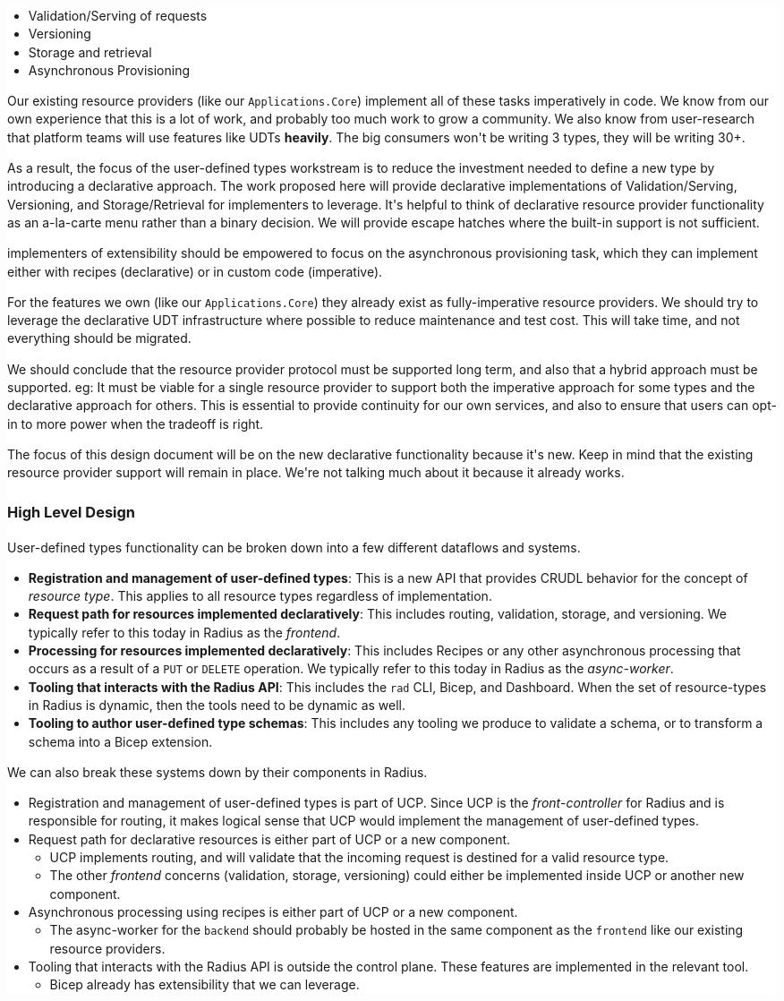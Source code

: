 - Validation/Serving of requests
- Versioning 
- Storage and retrieval
- Asynchronous Provisioning

Our existing resource providers (like our `Applications.Core`) implement all of these tasks imperatively in code. We know from our own experience that this is a lot of work, and probably too much work to grow a community. We also know from user-research that platform teams will use features like UDTs **heavily**. The big consumers won't be writing 3 types, they will be writing 30+. 

As a result, the focus of the user-defined types workstream is to reduce the investment needed to define a new type by introducing a declarative approach. The work proposed here will provide declarative implementations of Validation/Serving, Versioning, and Storage/Retrieval for implementers to leverage. It's helpful to think of declarative resource provider functionality as an a-la-carte menu rather than a binary decision. We will provide escape hatches where the built-in support is not sufficient.

implementers of extensibility should be empowered to focus on the asynchronous provisioning task, which they can implement either with recipes (declarative) or in custom code (imperative).

For the features we own (like our `Applications.Core`) they already exist as fully-imperative resource providers. We should try to leverage the declarative UDT infrastructure where possible to reduce maintenance and test cost. This will take time, and not everything should be migrated. 

We should conclude that the resource provider protocol must be supported long term, and also that a hybrid approach must be supported. eg: It must be viable for a single resource provider to support both the imperative approach for some types and the declarative approach for others. This is essential to provide continuity for our own services, and also to ensure that users can opt-in to more power when the tradeoff is right.

The focus of this design document will be on the new declarative functionality because it's new. Keep in mind that the existing resource provider support will remain in place. We're not talking much about it because it already works.

### High Level Design

User-defined types functionality can be broken down into a few different dataflows and systems.

- **Registration and management of user-defined types**: This is a new API that provides CRUDL behavior for the concept of *resource type*. This applies to all resource types regardless of implementation.
- **Request path for resources implemented declaratively**: This includes routing, validation, storage, and versioning. We typically refer to this today in Radius as the *frontend*.
- **Processing for resources implemented declaratively**: This includes Recipes or any other asynchronous processing that occurs as a result of a `PUT` or `DELETE` operation. We typically refer to this today in Radius as the *async-worker*.
- **Tooling that interacts with the Radius API**: This includes the `rad` CLI, Bicep, and Dashboard. When the set of resource-types in Radius is dynamic, then the tools need to be dynamic as well. 
- **Tooling to author user-defined type schemas**: This includes any tooling we produce to validate a schema, or to transform a schema into a Bicep extension. 

We can also break these systems down by their components in Radius. 
- Registration and management of user-defined types is part of UCP. Since UCP is the *front-controller* for Radius and is responsible for routing, it makes logical sense that UCP would implement the management of user-defined types.
- Request path for declarative resources is either part of UCP or a new component. 
	- UCP implements routing, and will validate that the incoming request is destined for a valid resource type. 
	- The other *frontend* concerns (validation, storage, versioning) could either be implemented inside UCP or another new component. 
- Asynchronous processing using recipes is either part of UCP or a new component.
	- The async-worker for the `backend` should probably be hosted in the same component as the `frontend` like our existing resource providers.
- Tooling that interacts with the Radius API is outside the control plane. These features are implemented in the relevant tool. 
  - Bicep already has extensibility that we can leverage.
